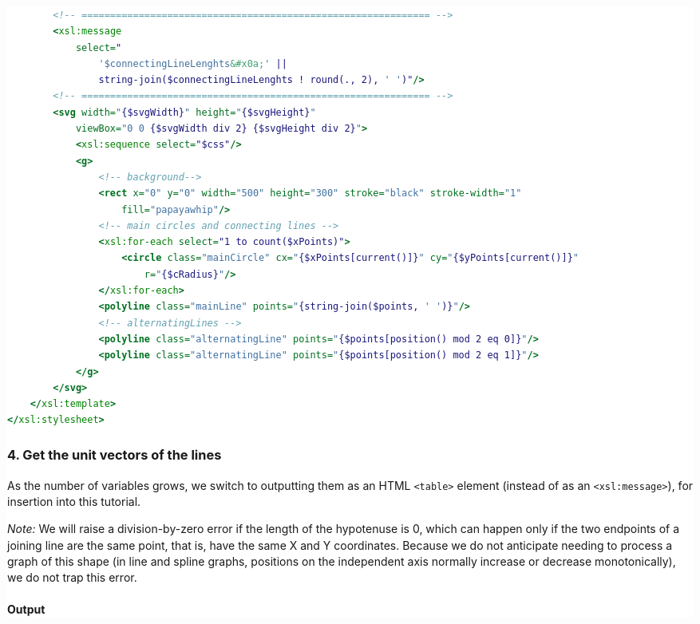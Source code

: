 ```xslt
        <!-- ============================================================= -->
        <xsl:message
            select="
                '$connectingLineLenghts&#x0a;' ||
                string-join($connectingLineLenghts ! round(., 2), ' ')"/>
        <!-- ============================================================= -->
        <svg width="{$svgWidth}" height="{$svgHeight}"
            viewBox="0 0 {$svgWidth div 2} {$svgHeight div 2}">
            <xsl:sequence select="$css"/>
            <g>
                <!-- background-->
                <rect x="0" y="0" width="500" height="300" stroke="black" stroke-width="1"
                    fill="papayawhip"/>
                <!-- main circles and connecting lines -->
                <xsl:for-each select="1 to count($xPoints)">
                    <circle class="mainCircle" cx="{$xPoints[current()]}" cy="{$yPoints[current()]}"
                        r="{$cRadius}"/>
                </xsl:for-each>
                <polyline class="mainLine" points="{string-join($points, ' ')}"/>
                <!-- alternatingLines -->
                <polyline class="alternatingLine" points="{$points[position() mod 2 eq 0]}"/>
                <polyline class="alternatingLine" points="{$points[position() mod 2 eq 1]}"/>
            </g>
        </svg>
    </xsl:template>
</xsl:stylesheet>
```

### 4. Get the unit vectors of the lines

As the number of variables grows, we switch to outputting them as an HTML `<table>` element (instead of as an `<xsl:message>`), for insertion into this tutorial. 

*Note:* We will raise a division-by-zero error if the length of the hypotenuse is 0, which can happen only if the two endpoints of a joining line are the same point, that is, have the same X and Y coordinates. Because we do not anticipate needing to process a graph of this shape (in line and spline graphs, positions on the independent axis normally increase or decrease monotonically), we do not trap this error.

#### Output
